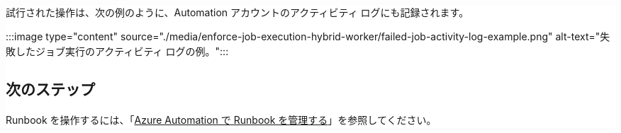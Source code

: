 試行された操作は、次の例のように、Automation アカウントのアクティビティ ログにも記録されます。

:::image type="content" source="./media/enforce-job-execution-hybrid-worker/failed-job-activity-log-example.png" alt-text="失敗したジョブ実行のアクティビティ ログの例。":::

## <a name="next-steps"></a>次のステップ

Runbook を操作するには、「[Azure Automation で Runbook を管理する](manage-runbooks.md)」を参照してください。